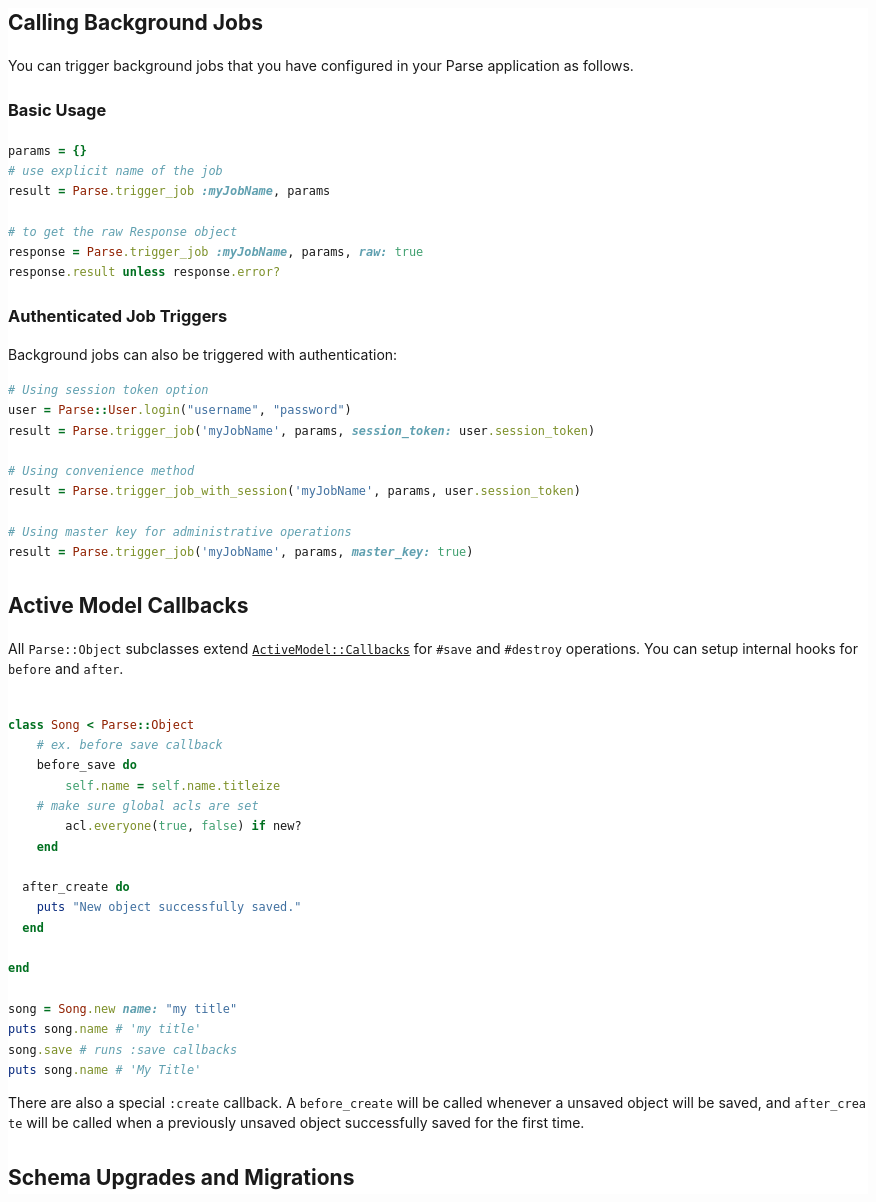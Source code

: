 ## Calling Background Jobs
You can trigger background jobs that you have configured in your Parse application as follows.

### Basic Usage

```ruby
params = {}
# use explicit name of the job
result = Parse.trigger_job :myJobName, params

# to get the raw Response object
response = Parse.trigger_job :myJobName, params, raw: true
response.result unless response.error?
```

### Authenticated Job Triggers

Background jobs can also be triggered with authentication:

```ruby
# Using session token option
user = Parse::User.login("username", "password")
result = Parse.trigger_job('myJobName', params, session_token: user.session_token)

# Using convenience method
result = Parse.trigger_job_with_session('myJobName', params, user.session_token)

# Using master key for administrative operations
result = Parse.trigger_job('myJobName', params, master_key: true)
```

## Active Model Callbacks
All `Parse::Object` subclasses extend [`ActiveModel::Callbacks`](http://api.rubyonrails.org/classes/ActiveModel/Callbacks.html) for `#save` and `#destroy` operations. You can setup internal hooks for `before` and `after`.

```ruby

class Song < Parse::Object
	# ex. before save callback
	before_save do
		self.name = self.name.titleize
    # make sure global acls are set
		acl.everyone(true, false) if new?
	end

  after_create do
    puts "New object successfully saved."
  end

end

song = Song.new name: "my title"
puts song.name # 'my title'
song.save # runs :save callbacks
puts song.name # 'My Title'

```

There are also a special `:create` callback. A `before_create` will be called whenever a unsaved object will be saved, and `after_create` will be called when a previously unsaved object successfully saved for the first time.

## Schema Upgrades and Migrations
